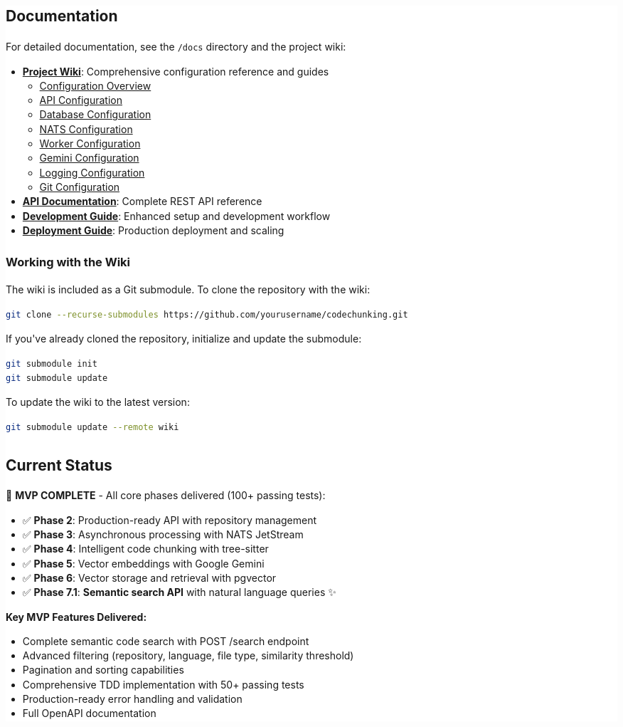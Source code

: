 ## Documentation

For detailed documentation, see the `/docs` directory and the project wiki:

- **[Project Wiki](wiki/)**: Comprehensive configuration reference and guides
  - [Configuration Overview](wiki/configuration/Configuration.md)
  - [API Configuration](wiki/configuration/API-Configuration.md)
  - [Database Configuration](wiki/configuration/Database-Configuration.md)
  - [NATS Configuration](wiki/configuration/NATS-Configuration.md)
  - [Worker Configuration](wiki/configuration/Worker-Configuration.md)
  - [Gemini Configuration](wiki/configuration/Gemini-Configuration.md)
  - [Logging Configuration](wiki/configuration/Logging-Configuration.md)
  - [Git Configuration](wiki/configuration/Git-Configuration.md)
- **[API Documentation](docs/api.md)**: Complete REST API reference
- **[Development Guide](docs/development.md)**: Enhanced setup and development workflow
- **[Deployment Guide](docs/deployment.md)**: Production deployment and scaling

### Working with the Wiki

The wiki is included as a Git submodule. To clone the repository with the wiki:

```bash
git clone --recurse-submodules https://github.com/yourusername/codechunking.git
```

If you've already cloned the repository, initialize and update the submodule:

```bash
git submodule init
git submodule update
```

To update the wiki to the latest version:

```bash
git submodule update --remote wiki
```

## Current Status

🎉 **MVP COMPLETE** - All core phases delivered (100+ passing tests):
- ✅ **Phase 2**: Production-ready API with repository management
- ✅ **Phase 3**: Asynchronous processing with NATS JetStream
- ✅ **Phase 4**: Intelligent code chunking with tree-sitter
- ✅ **Phase 5**: Vector embeddings with Google Gemini
- ✅ **Phase 6**: Vector storage and retrieval with pgvector
- ✅ **Phase 7.1**: **Semantic search API** with natural language queries ✨

**Key MVP Features Delivered:**
- Complete semantic code search with POST /search endpoint
- Advanced filtering (repository, language, file type, similarity threshold)
- Pagination and sorting capabilities
- Comprehensive TDD implementation with 50+ passing tests
- Production-ready error handling and validation
- Full OpenAPI documentation
